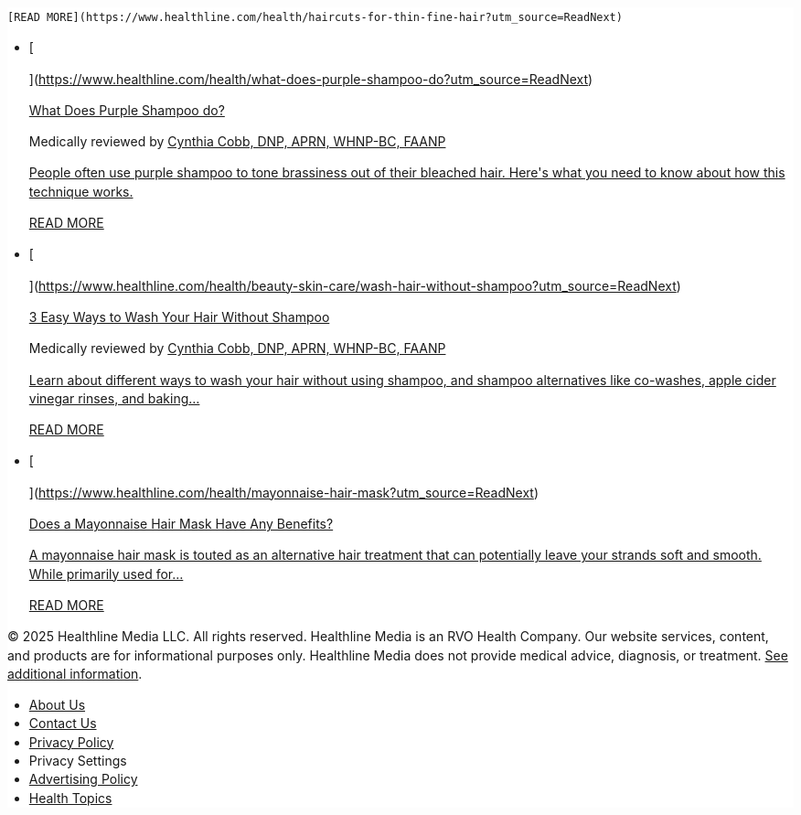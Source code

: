     [READ MORE](https://www.healthline.com/health/haircuts-for-thin-fine-hair?utm_source=ReadNext)
    
*   [
    
    ](https://www.healthline.com/health/what-does-purple-shampoo-do?utm_source=ReadNext)
    
    [What Does Purple Shampoo do?](https://www.healthline.com/health/what-does-purple-shampoo-do?utm_source=ReadNext)
    
    Medically reviewed by [Cynthia Cobb, DNP, APRN, WHNP-BC, FAANP](https://www.healthline.com/medical-team)
    
    [People often use purple shampoo to tone brassiness out of their bleached hair. Here's what you need to know about how this technique works.](https://www.healthline.com/health/what-does-purple-shampoo-do?utm_source=ReadNext)
    
    [READ MORE](https://www.healthline.com/health/what-does-purple-shampoo-do?utm_source=ReadNext)
    
*   [
    
    ](https://www.healthline.com/health/beauty-skin-care/wash-hair-without-shampoo?utm_source=ReadNext)
    
    [3 Easy Ways to Wash Your Hair Without Shampoo](https://www.healthline.com/health/beauty-skin-care/wash-hair-without-shampoo?utm_source=ReadNext)
    
    Medically reviewed by [Cynthia Cobb, DNP, APRN, WHNP-BC, FAANP](https://www.healthline.com/medical-team)
    
    [Learn about different ways to wash your hair without using shampoo, and shampoo alternatives like co-washes, apple cider vinegar rinses, and baking…](https://www.healthline.com/health/beauty-skin-care/wash-hair-without-shampoo?utm_source=ReadNext)
    
    [READ MORE](https://www.healthline.com/health/beauty-skin-care/wash-hair-without-shampoo?utm_source=ReadNext)
    
*   [
    
    ](https://www.healthline.com/health/mayonnaise-hair-mask?utm_source=ReadNext)
    
    [Does a Mayonnaise Hair Mask Have Any Benefits?](https://www.healthline.com/health/mayonnaise-hair-mask?utm_source=ReadNext)
    
    [A mayonnaise hair mask is touted as an alternative hair treatment that can potentially leave your strands soft and smooth. While primarily used for…](https://www.healthline.com/health/mayonnaise-hair-mask?utm_source=ReadNext)
    
    [READ MORE](https://www.healthline.com/health/mayonnaise-hair-mask?utm_source=ReadNext)
    

© 2025 Healthline Media LLC. All rights reserved. Healthline Media is an RVO Health Company. Our website services, content, and products are for informational purposes only. Healthline Media does not provide medical advice, diagnosis, or treatment. [See additional information](https://www.healthline.com/additional-information).

*   [About Us](https://www.healthline.com/about)
*   [Contact Us](https://www.healthline.com/about/contact-us)
*   [Privacy Policy](https://www.healthline.com/privacy-policy)
*   Privacy Settings
*   [Advertising Policy](https://www.healthline.com/advertising-policy)
*   [Health Topics](https://www.healthline.com/directory/topics)
